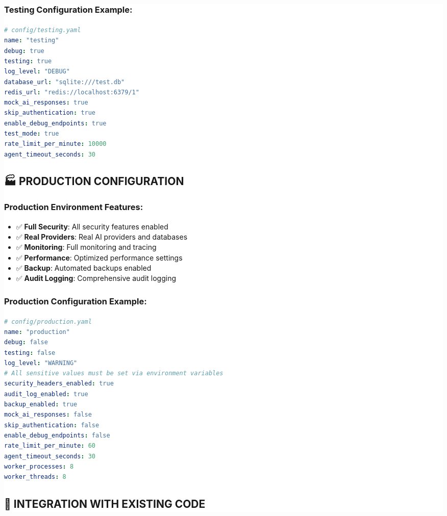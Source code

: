 ### **Testing Configuration Example:**

```yaml
# config/testing.yaml
name: "testing"
debug: true
testing: true
log_level: "DEBUG"
database_url: "sqlite:///test.db"
redis_url: "redis://localhost:6379/1"
mock_ai_responses: true
skip_authentication: true
enable_debug_endpoints: true
test_mode: true
rate_limit_per_minute: 10000
agent_timeout_seconds: 30
```

## 🏭 **PRODUCTION CONFIGURATION**

### **Production Environment Features:**
- ✅ **Full Security**: All security features enabled
- ✅ **Real Providers**: Real AI providers and databases
- ✅ **Monitoring**: Full monitoring and tracing
- ✅ **Performance**: Optimized performance settings
- ✅ **Backup**: Automated backups enabled
- ✅ **Audit Logging**: Comprehensive audit logging

### **Production Configuration Example:**

```yaml
# config/production.yaml
name: "production"
debug: false
testing: false
log_level: "WARNING"
# All sensitive values must be set via environment variables
security_headers_enabled: true
audit_log_enabled: true
backup_enabled: true
mock_ai_responses: false
skip_authentication: false
enable_debug_endpoints: false
rate_limit_per_minute: 60
agent_timeout_seconds: 30
worker_processes: 8
worker_threads: 8
```

## 🔧 **INTEGRATION WITH EXISTING CODE**
